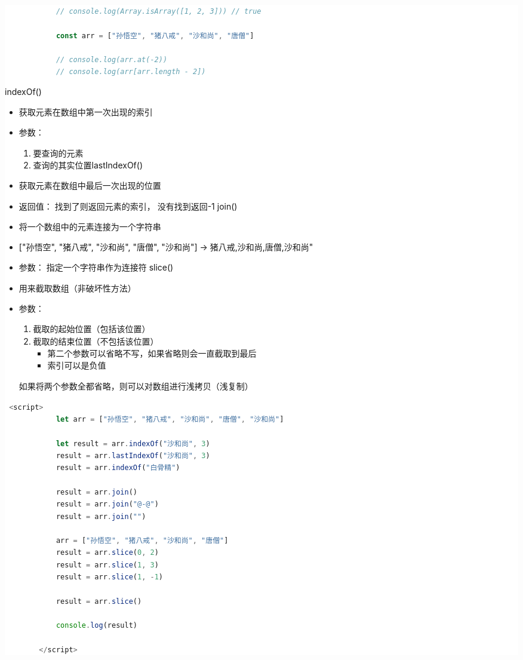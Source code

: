 ```javascript
            // console.log(Array.isArray([1, 2, 3])) // true

            const arr = ["孙悟空", "猪八戒", "沙和尚", "唐僧"]

            // console.log(arr.at(-2))
            // console.log(arr[arr.length - 2])
```
indexOf()
- 获取元素在数组中第一次出现的索引
- 参数：
    1. 要查询的元素
    2. 查询的其实位置lastIndexOf()
- 获取元素在数组中最后一次出现的位置

- 返回值：
    找到了则返回元素的索引，
    没有找到返回-1
join()
- 将一个数组中的元素连接为一个字符串
- ["孙悟空", "猪八戒", "沙和尚", "唐僧", "沙和尚"] -> 猪八戒,沙和尚,唐僧,沙和尚"
- 参数：
    指定一个字符串作为连接符
slice()
- 用来截取数组（非破坏性方法）     
- 参数：
    1. 截取的起始位置（包括该位置）
    2. 截取的结束位置（不包括该位置）   
        - 第二个参数可以省略不写，如果省略则会一直截取到最后
        - 索引可以是负值

    如果将两个参数全都省略，则可以对数组进行浅拷贝（浅复制）

```javascript
 <script>
            let arr = ["孙悟空", "猪八戒", "沙和尚", "唐僧", "沙和尚"]

            let result = arr.indexOf("沙和尚", 3)
            result = arr.lastIndexOf("沙和尚", 3)
            result = arr.indexOf("白骨精")

            result = arr.join()
            result = arr.join("@-@")
            result = arr.join("")

            arr = ["孙悟空", "猪八戒", "沙和尚", "唐僧"]
            result = arr.slice(0, 2)
            result = arr.slice(1, 3)
            result = arr.slice(1, -1)

            result = arr.slice()

            console.log(result)

        </script>
```
